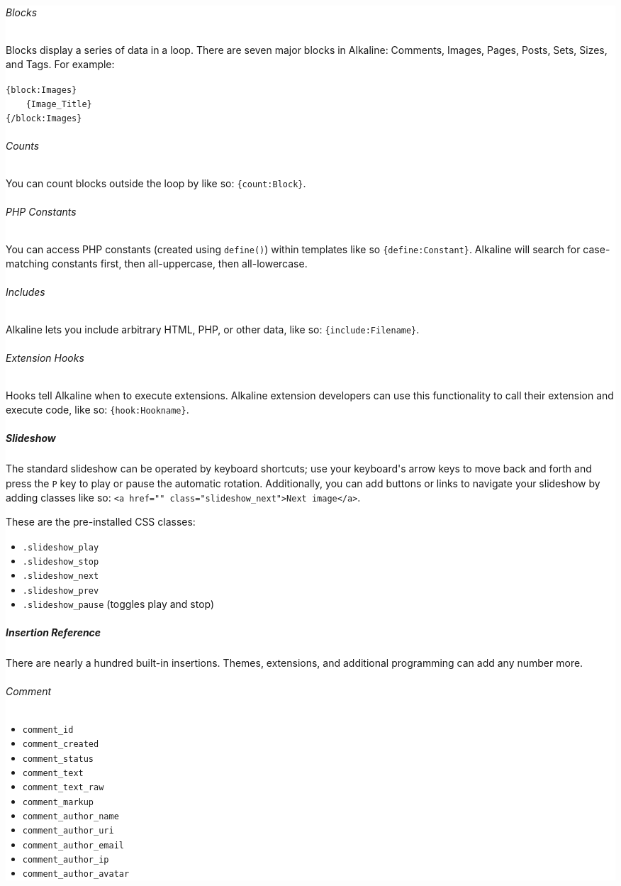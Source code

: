 
###### Blocks

Blocks display a series of data in a loop. There are seven major blocks in Alkaline: Comments, Images, Pages, Posts, Sets, Sizes, and Tags. For example:

	{block:Images}
		{Image_Title}
	{/block:Images}

###### Counts

You can count blocks outside the loop by like so: `{count:Block}`.

###### PHP Constants

You can access PHP constants (created using `define()`) within templates like so `{define:Constant}`. Alkaline will search for case-matching constants first, then all-uppercase, then all-lowercase.

###### Includes

Alkaline lets you include arbitrary HTML, PHP, or other data, like so: `{include:Filename}`.

###### Extension Hooks

Hooks tell Alkaline when to execute extensions. Alkaline extension developers can use this functionality to call their extension and execute code, like so: `{hook:Hookname}`.

##### Slideshow

The standard slideshow can be operated by keyboard shortcuts; use your keyboard's arrow keys to move back and forth and press the `P` key to play or pause the automatic rotation. Additionally, you can add buttons or links to navigate your slideshow by adding classes like so: `<a href="" class="slideshow_next">Next image</a>`.

These are the pre-installed CSS classes:

- `.slideshow_play`
- `.slideshow_stop`
- `.slideshow_next`
- `.slideshow_prev`
- `.slideshow_pause` (toggles play and stop)

##### Insertion Reference

There are nearly a hundred built-in insertions. Themes, extensions, and additional programming can add any number more.

###### Comment

- `comment_id`
- `comment_created`
- `comment_status`
- `comment_text`
- `comment_text_raw`
- `comment_markup`
- `comment_author_name`
- `comment_author_uri`
- `comment_author_email`
- `comment_author_ip`
- `comment_author_avatar`
